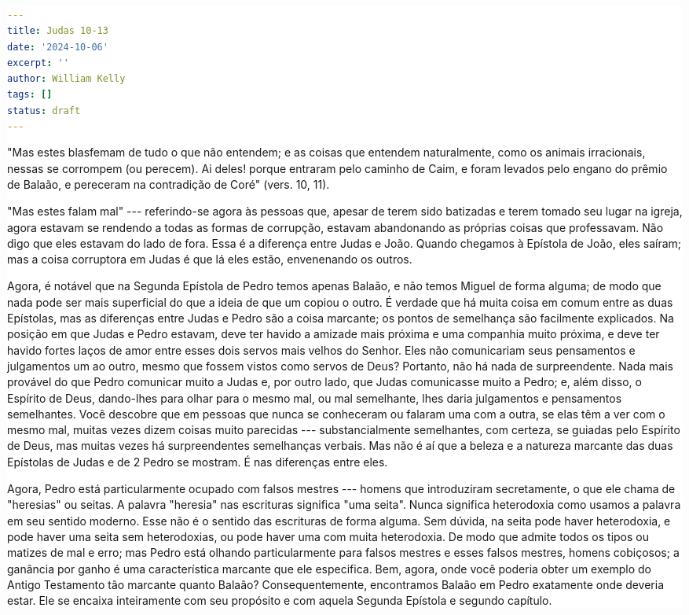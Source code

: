 ```yaml
---
title: Judas 10-13
date: '2024-10-06'
excerpt: ''
author: William Kelly
tags: []
status: draft
---
```

"Mas estes blasfemam de tudo o que não entendem; e as coisas que
entendem naturalmente, como os animais irracionais, nessas se corrompem
(ou perecem). Ai deles! porque entraram pelo caminho de Caim, e foram
levados pelo engano do prêmio de Balaão, e pereceram na contradição de
Coré" (vers. 10, 11).

"Mas estes falam mal" --- referindo-se agora às pessoas que, apesar de
terem sido batizadas e terem tomado seu lugar na igreja, agora estavam
se rendendo a todas as formas de corrupção, estavam abandonando as
próprias coisas que professavam. Não digo que eles estavam do lado de
fora. Essa é a diferença entre Judas e João. Quando chegamos à Epístola
de João, eles saíram; mas a coisa corruptora em Judas é que lá eles
estão, envenenando os outros.

Agora, é notável que na Segunda Epístola de Pedro temos apenas Balaão, e
não temos Miguel de forma alguma; de modo que nada pode ser mais
superficial do que a ideia de que um copiou o outro. É verdade que há
muita coisa em comum entre as duas Epístolas, mas as diferenças entre
Judas e Pedro são a coisa marcante; os pontos de semelhança são
facilmente explicados. Na posição em que Judas e Pedro estavam, deve ter
havido a amizade mais próxima e uma companhia muito próxima, e deve ter
havido fortes laços de amor entre esses dois servos mais velhos do
Senhor. Eles não comunicariam seus pensamentos e julgamentos um ao
outro, mesmo que fossem vistos como servos de Deus? Portanto, não há
nada de surpreendente. Nada mais provável do que Pedro comunicar muito a
Judas e, por outro lado, que Judas comunicasse muito a Pedro; e, além
disso, o Espírito de Deus, dando-lhes para olhar para o mesmo mal, ou
mal semelhante, lhes daria julgamentos e pensamentos semelhantes. Você
descobre que em pessoas que nunca se conheceram ou falaram uma com a
outra, se elas têm a ver com o mesmo mal, muitas vezes dizem coisas
muito parecidas --- substancialmente semelhantes, com certeza, se
guiadas pelo Espírito de Deus, mas muitas vezes há surpreendentes
semelhanças verbais. Mas não é aí que a beleza e a natureza marcante das
duas Epístolas de Judas e de 2 Pedro se mostram. É nas diferenças entre
eles.

Agora, Pedro está particularmente ocupado com falsos mestres --- homens
que introduziram secretamente, o que ele chama de "heresias" ou seitas.
A palavra "heresia" nas escrituras significa "uma seita". Nunca
significa heterodoxia como usamos a palavra em seu sentido moderno. Esse
não é o sentido das escrituras de forma alguma. Sem dúvida, na seita
pode haver heterodoxia, e pode haver uma seita sem heterodoxias, ou pode
haver uma com muita heterodoxia. De modo que admite todos os tipos ou
matizes de mal e erro; mas Pedro está olhando particularmente para
falsos mestres e esses falsos mestres, homens cobiçosos; a ganância por
ganho é uma característica marcante que ele especifica. Bem, agora, onde
você poderia obter um exemplo do Antigo Testamento tão marcante quanto
Balaão? Consequentemente, encontramos Balaão em Pedro exatamente onde
deveria estar. Ele se encaixa inteiramente com seu propósito e com
aquela Segunda Epístola e segundo capítulo.
